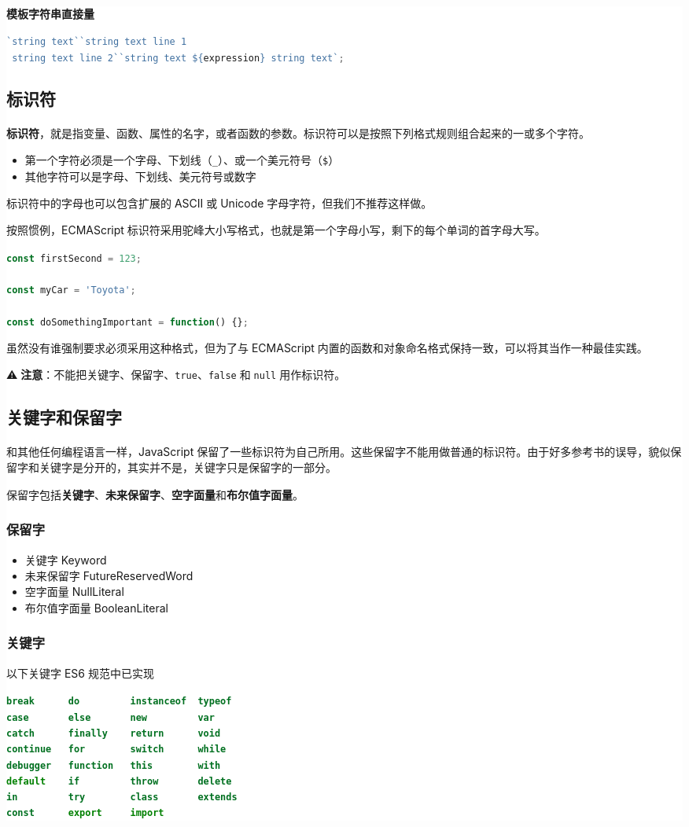 **模板字符串直接量**

```js
`string text``string text line 1
 string text line 2``string text ${expression} string text`;
```

## 标识符

**标识符**，就是指变量、函数、属性的名字，或者函数的参数。标识符可以是按照下列格式规则组合起来的一或多个字符。

- 第一个字符必须是一个字母、下划线（`_`）、或一个美元符号（`$`）
- 其他字符可以是字母、下划线、美元符号或数字

标识符中的字母也可以包含扩展的 ASCII 或 Unicode 字母字符，但我们不推荐这样做。

按照惯例，ECMAScript 标识符采用驼峰大小写格式，也就是第一个字母小写，剩下的每个单词的首字母大写。

```js
const firstSecond = 123;

const myCar = 'Toyota';

const doSomethingImportant = function() {};
```

虽然没有谁强制要求必须采用这种格式，但为了与 ECMAScript 内置的函数和对象命名格式保持一致，可以将其当作一种最佳实践。

⚠️ **注意**：不能把关键字、保留字、`true`、`false` 和 `null` 用作标识符。

## 关键字和保留字

和其他任何编程语言一样，JavaScript 保留了一些标识符为自己所用。这些保留字不能用做普通的标识符。由于好多参考书的误导，貌似保留字和关键字是分开的，其实并不是，关键字只是保留字的一部分。

保留字包括**关键字**、**未来保留字**、**空字面量**和**布尔值字面量**。

### 保留字

- 关键字 Keyword
- 未来保留字 FutureReservedWord
- 空字面量 NullLiteral
- 布尔值字面量 BooleanLiteral

### 关键字

以下关键字 ES6 规范中已实现

```js
break      do         instanceof  typeof
case       else       new         var
catch      finally    return      void
continue   for        switch      while
debugger   function   this        with
default    if         throw       delete
in         try        class       extends
const      export     import
```
